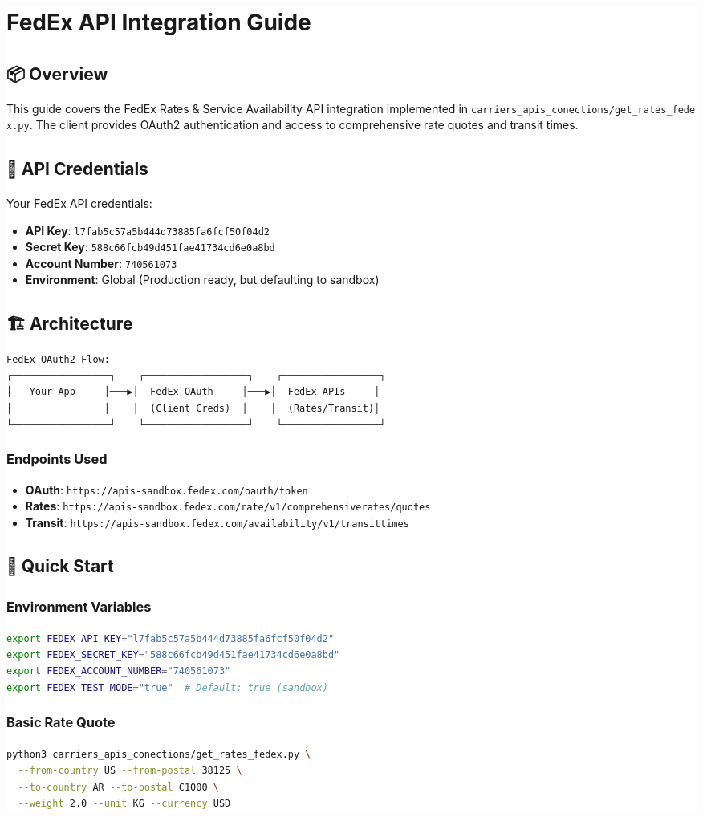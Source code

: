 # FedEx API Integration Guide

## 📦 Overview

This guide covers the FedEx Rates & Service Availability API integration implemented in `carriers_apis_conections/get_rates_fedex.py`. The client provides OAuth2 authentication and access to comprehensive rate quotes and transit times.

## 🔑 API Credentials

Your FedEx API credentials:
- **API Key**: `l7fab5c57a5b444d73885fa6fcf50f04d2`
- **Secret Key**: `588c66fcb49d451fae41734cd6e0a8bd`
- **Account Number**: `740561073`
- **Environment**: Global (Production ready, but defaulting to sandbox)

## 🏗️ Architecture

```
FedEx OAuth2 Flow:
┌─────────────────┐    ┌──────────────────┐    ┌─────────────────┐
│   Your App     │───▶│  FedEx OAuth     │───▶│  FedEx APIs     │
│                │    │  (Client Creds)  │    │  (Rates/Transit)│
└─────────────────┘    └──────────────────┘    └─────────────────┘
```

### Endpoints Used
- **OAuth**: `https://apis-sandbox.fedex.com/oauth/token`
- **Rates**: `https://apis-sandbox.fedex.com/rate/v1/comprehensiverates/quotes`
- **Transit**: `https://apis-sandbox.fedex.com/availability/v1/transittimes`

## 🚀 Quick Start

### Environment Variables
```bash
export FEDEX_API_KEY="l7fab5c57a5b444d73885fa6fcf50f04d2"
export FEDEX_SECRET_KEY="588c66fcb49d451fae41734cd6e0a8bd"
export FEDEX_ACCOUNT_NUMBER="740561073"
export FEDEX_TEST_MODE="true"  # Default: true (sandbox)
```

### Basic Rate Quote
```bash
python3 carriers_apis_conections/get_rates_fedex.py \
  --from-country US --from-postal 38125 \
  --to-country AR --to-postal C1000 \
  --weight 2.0 --unit KG --currency USD
```
